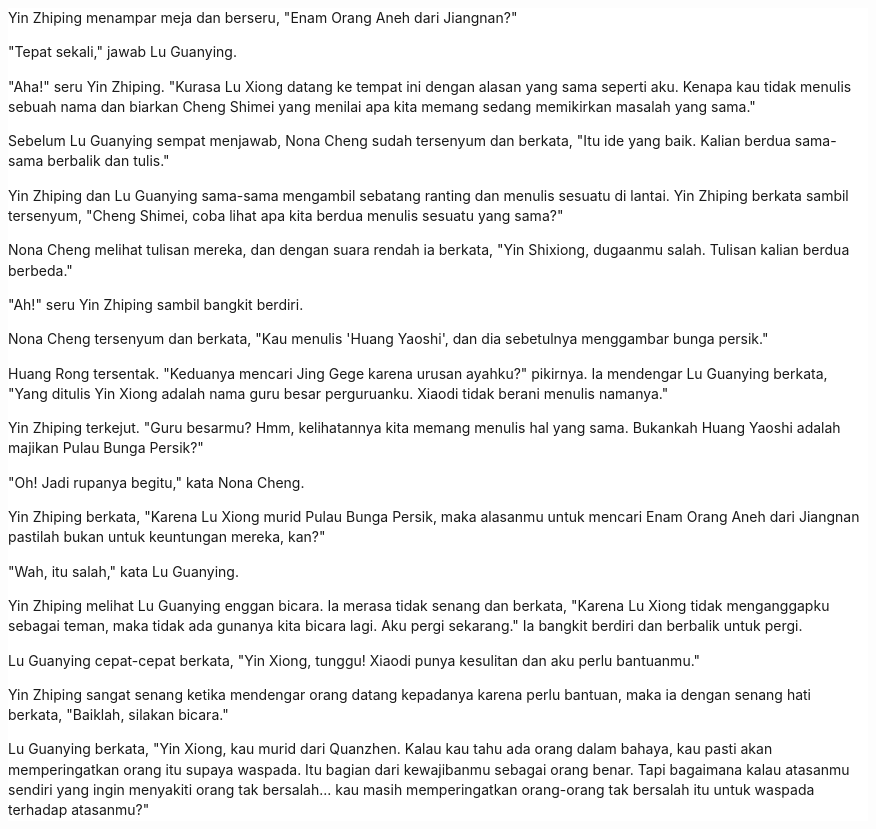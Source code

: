 Yin Zhiping menampar meja dan berseru, "Enam Orang Aneh dari Jiangnan?"

"Tepat sekali," jawab Lu Guanying.

"Aha!" seru Yin Zhiping. "Kurasa Lu Xiong datang ke tempat ini dengan alasan yang sama seperti aku. Kenapa kau tidak
menulis sebuah nama dan biarkan Cheng Shimei yang menilai apa kita memang sedang memikirkan masalah yang sama."

Sebelum Lu Guanying sempat menjawab, Nona Cheng sudah tersenyum dan berkata, "Itu ide yang baik. Kalian berdua sama-sama
berbalik dan tulis."

Yin Zhiping dan Lu Guanying sama-sama mengambil sebatang ranting dan menulis sesuatu di lantai. Yin Zhiping berkata
sambil tersenyum, "Cheng Shimei, coba lihat apa kita berdua menulis sesuatu yang sama?"

Nona Cheng melihat tulisan mereka, dan dengan suara rendah ia berkata, "Yin Shixiong, dugaanmu salah. Tulisan kalian berdua
berbeda."

"Ah!" seru Yin Zhiping sambil bangkit berdiri.

Nona Cheng tersenyum dan berkata, "Kau menulis 'Huang Yaoshi', dan dia sebetulnya menggambar bunga persik."

Huang Rong tersentak. "Keduanya mencari Jing Gege karena urusan ayahku?" pikirnya. Ia mendengar Lu Guanying berkata,
"Yang ditulis Yin Xiong adalah nama guru besar perguruanku. Xiaodi tidak berani menulis namanya."

Yin Zhiping terkejut. "Guru besarmu? Hmm, kelihatannya kita memang menulis hal yang sama. Bukankah Huang Yaoshi adalah
majikan Pulau Bunga Persik?"

"Oh! Jadi rupanya begitu," kata Nona Cheng.

Yin Zhiping berkata, "Karena Lu Xiong murid Pulau Bunga Persik, maka alasanmu untuk mencari Enam Orang Aneh dari Jiangnan
pastilah bukan untuk keuntungan mereka, kan?"

"Wah, itu salah," kata Lu Guanying.

Yin Zhiping melihat Lu Guanying enggan bicara. Ia merasa tidak senang dan berkata, "Karena Lu Xiong tidak menganggapku
sebagai teman, maka tidak ada gunanya kita bicara lagi. Aku pergi sekarang." Ia bangkit berdiri dan berbalik untuk pergi.

Lu Guanying cepat-cepat berkata, "Yin Xiong, tunggu! Xiaodi punya kesulitan dan aku perlu bantuanmu."

Yin Zhiping sangat senang ketika mendengar orang datang kepadanya karena perlu bantuan, maka ia dengan senang hati
berkata, "Baiklah, silakan bicara."

Lu Guanying berkata, "Yin Xiong, kau murid dari Quanzhen. Kalau kau tahu ada orang dalam bahaya, kau pasti akan memperingatkan
orang itu supaya waspada. Itu bagian dari kewajibanmu sebagai orang benar. Tapi bagaimana kalau atasanmu sendiri yang ingin 
menyakiti orang tak bersalah... kau masih memperingatkan orang-orang tak bersalah itu untuk waspada terhadap atasanmu?"
